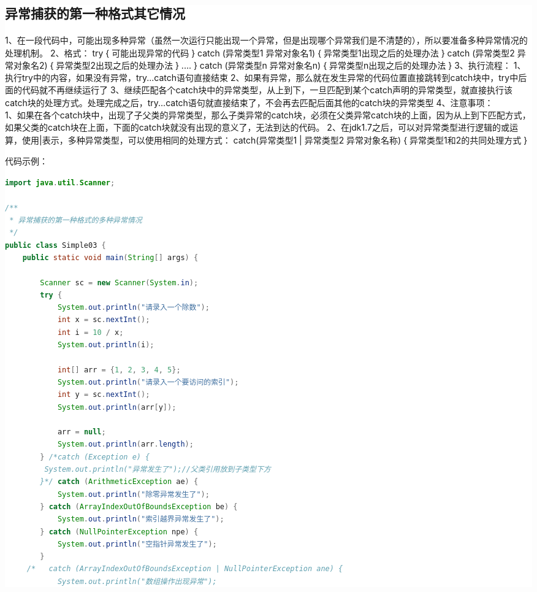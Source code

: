 ## 异常捕获的第一种格式其它情况

1、在一段代码中，可能出现多种异常（虽然一次运行只能出现一个异常，但是出现哪个异常我们是不清楚的），所以要准备多种异常情况的处理机制。
2、格式：
 	try {
 	 	可能出现异常的代码
} catch (异常类型1  异常对象名1) {
 	异常类型1出现之后的处理办法
} catch (异常类型2  异常对象名2) {
 	异常类型2出现之后的处理办法
}
....
} catch (异常类型n 异常对象名n) {
 	异常类型n出现之后的处理办法
}
3、执行流程：
 	1、执行try中的内容，如果没有异常，try...catch语句直接结束
 	2、如果有异常，那么就在发生异常的代码位置直接跳转到catch块中，try中后面的代码就不再继续运行了
 	3、继续匹配各个catch块中的异常类型，从上到下，一旦匹配到某个catch声明的异常类型，就直接执行该catch块的处理方式。处理完成之后，try...catch语句就直接结束了，不会再去匹配后面其他的catch块的异常类型
4、注意事项： 	
 	1、如果在各个catch块中，出现了子父类的异常类型，那么子类异常的catch块，必须在父类异常catch块的上面，因为从上到下匹配方式，如果父类的catch块在上面，下面的catch块就没有出现的意义了，无法到达的代码。
 	2、在jdk1.7之后，可以对异常类型进行逻辑的或运算，使用|表示，多种异常类型，可以使用相同的处理方式：
 		catch(异常类型1 | 异常类型2  异常对象名称) {
 	 	 	异常类型1和2的共同处理方式
}

代码示例：

```java
import java.util.Scanner;

/**
 * 异常捕获的第一种格式的多种异常情况
 */
public class Simple03 {
    public static void main(String[] args) {

        Scanner sc = new Scanner(System.in);
        try {
            System.out.println("请录入一个除数");
            int x = sc.nextInt();
            int i = 10 / x;
            System.out.println(i);

            int[] arr = {1, 2, 3, 4, 5};
            System.out.println("请录入一个要访问的索引");
            int y = sc.nextInt();
            System.out.println(arr[y]);

            arr = null;
            System.out.println(arr.length);
        } /*catch (Exception e) {
         System.out.println("异常发生了");//父类引用放到子类型下方
        }*/ catch (ArithmeticException ae) {
            System.out.println("除零异常发生了");
        } catch (ArrayIndexOutOfBoundsException be) {
            System.out.println("索引越界异常发生了");
        } catch (NullPointerException npe) {
            System.out.println("空指针异常发生了");
        }
     /*   catch (ArrayIndexOutOfBoundsException | NullPointerException ane) {
            System.out.println("数组操作出现异常");
```
